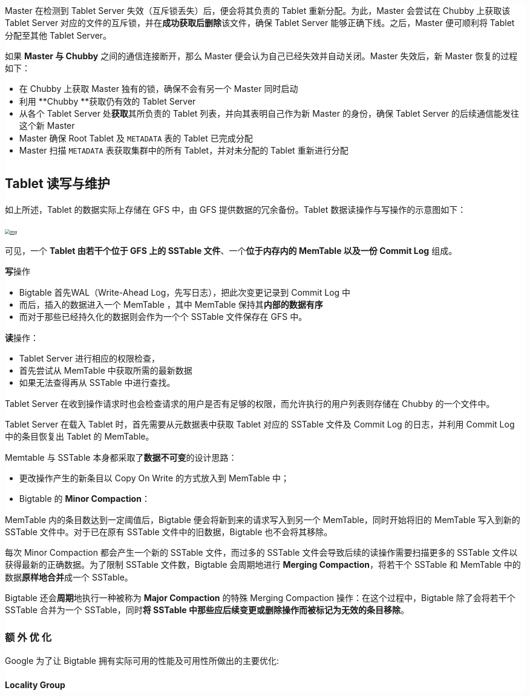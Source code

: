 Master 在检测到 Tablet Server 失效（互斥锁丢失）后，便会将其负责的 Tablet 重新分配。为此，Master 会尝试在 Chubby 上获取该 Tablet Server 对应的文件的互斥锁，并在**成功获取后删除**该文件，确保 Tablet Server 能够正确下线。之后，Master 便可顺利将 Tablet 分配至其他 Tablet Server。

如果 **Master 与 Chubby** 之间的通信连接断开，那么 Master 便会认为自己已经失效并自动关闭。Master 失效后，新 Master 恢复的过程如下：

- 在 Chubby 上获取 Master 独有的锁，确保不会有另一个 Master 同时启动
- 利用 **Chubby **获取仍有效的 Tablet Server
- 从各个 Tablet Server 处**获取**其所负责的 Tablet 列表，并向其表明自己作为新 Master 的身份，确保 Tablet Server 的后续通信能发往这个新 Master
- Master 确保 Root Tablet 及 `METADATA` 表的 Tablet 已完成分配
- Master 扫描 `METADATA` 表获取集群中的所有 Tablet，并对未分配的 Tablet 重新进行分配

## **Tablet 读写与维护**

如上所述，Tablet 的数据实际上存储在 GFS 中，由 GFS 提供数据的冗余备份。Tablet 数据读操作与写操作的示意图如下：

[<img src="https://mr-dai.github.io/img/bigtable/tablet.jpg" alt="img" style="zoom:50%;" />](https://mr-dai.github.io/img/bigtable/tablet.jpg)

可见，一个 **Tablet **由若干个**位于 GFS 上的 SSTable 文件**、一个**位于内存内的 MemTable **以及**一份 Commit Log** 组成。

**写**操作

+ Bigtable 首先WAL（Write-Ahead Log，先写日志），把此次变更记录到 Commit Log 中
+ 而后，插入的数据进入一个 MemTable ，其中 MemTable 保持其**内部的数据有序**
+ 而对于那些已经持久化的数据则会作为一个个 SSTable 文件保存在 GFS 中。

**读**操作：

+ Tablet Server 进行相应的权限检查，
+ 首先尝试从 MemTable 中获取所需的最新数据
+ 如果无法查得再从 SSTable 中进行查找。

Tablet Server 在收到操作请求时也会检查请求的用户是否有足够的权限，而允许执行的用户列表则存储在 Chubby 的一个文件中。

Tablet Server 在载入 Tablet 时，首先需要从元数据表中获取 Tablet 对应的 SSTable 文件及 Commit Log 的日志，并利用 Commit Log 中的条目恢复出 Tablet 的 MemTable。

Memtable 与 SSTable 本身都采取了**数据不可变**的设计思路：

+ 更改操作产生的新条目以 Copy On Write 的方式放入到 MemTable 中；

+  Bigtable 的 **Minor Compaction**：

  MemTable 内的条目数达到一定阈值后，Bigtable 便会将新到来的请求写入到另一个 MemTable，同时开始将旧的 MemTable 写入到新的 SSTable 文件中。对于已在原有 SSTable 文件中的旧数据，Bigtable 也不会将其移除。

  每次 Minor Compaction 都会产生一个新的 SSTable 文件，而过多的 SSTable 文件会导致后续的读操作需要扫描更多的 SSTable 文件以获得最新的正确数据。为了限制 SSTable 文件数，Bigtable 会周期地进行 **Merging Compaction**，将若干个 SSTable 和 MemTable 中的数据**原样地合并**成一个 SSTable。

  Bigtable 还会**周期**地执行一种被称为 **Major Compaction** 的特殊 Merging Compaction 操作：在这个过程中，Bigtable 除了会将若干个 SSTable 合并为一个 SSTable，同时**将 SSTable 中那些应后续变更或删除操作而被标记为无效的条目移除**。

### **额 外 优 化**

 Google 为了让 Bigtable 拥有实际可用的性能及可用性所做出的主要优化:

#### **Locality Group**
